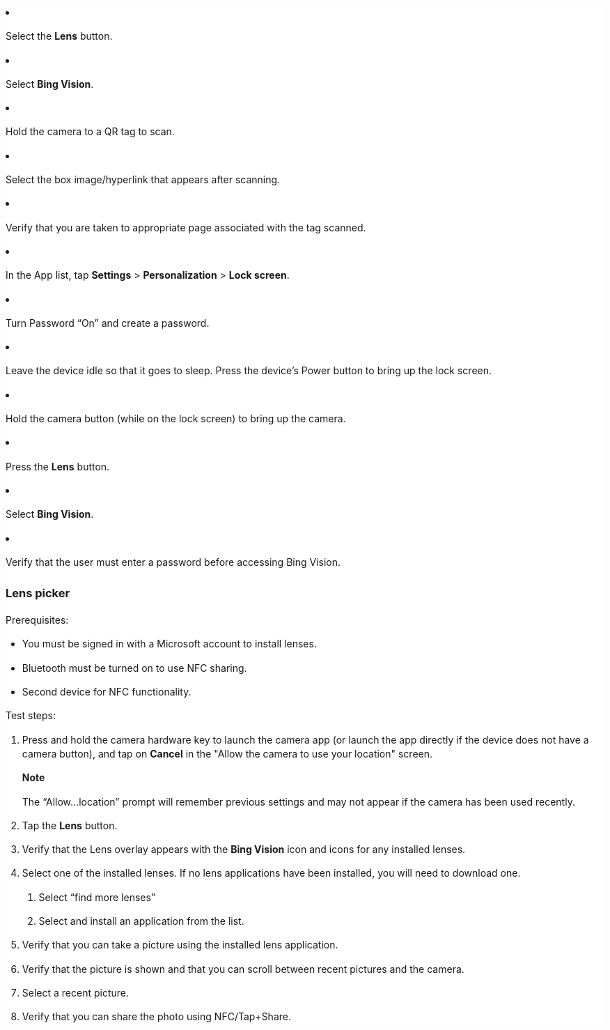 </div></li>
<li><p>Select the <strong>Lens</strong> button.</p></li>
<li><p>Select <strong>Bing Vision</strong>.</p></li>
<li><p>Hold the camera to a QR tag to scan.</p></li>
<li><p>Select the box image/hyperlink that appears after scanning.</p></li>
<li><p>Verify that you are taken to appropriate page associated with the tag scanned.</p></li>
<li><p>In the App list, tap <strong>Settings</strong> &gt; <strong>Personalization</strong> &gt; <strong>Lock screen</strong>.</p></li>
<li><p>Turn Password “On” and create a password.</p></li>
<li><p>Leave the device idle so that it goes to sleep. Press the device’s Power button to bring up the lock screen.</p></li>
<li><p>Hold the camera button (while on the lock screen) to bring up the camera.</p></li>
<li><p>Press the <strong>Lens</strong> button.</p></li>
<li><p>Select <strong>Bing Vision</strong>.</p></li>
<li><p>Verify that the user must enter a password before accessing Bing Vision.</p></li>
</ol>

### Lens picker

Prerequisites: 

<ul>
<li><p>You must be signed in with a Microsoft account to install lenses.</p></li>
<li><p>Bluetooth must be turned on to use NFC sharing.</p></li>
<li><p>Second device for NFC functionality.</p></li>
</ul>

Test steps:

<ol>
<li><p>Press and hold the camera hardware key to launch the camera app (or launch the app directly if the device does not have a camera button), and tap on <strong>Cancel</strong> in the &quot;Allow the camera to use your location&quot; screen.</p>
<div class="alert">
<strong>Note</strong><br/><p>The “Allow…location” prompt will remember previous settings and may not appear if the camera has been used recently.</p>
</div>
<div>

</div></li>
<li><p>Tap the <strong>Lens</strong> button.</p></li>
<li><p>Verify that the Lens overlay appears with the <strong>Bing Vision</strong> icon and icons for any installed lenses.</p></li>
<li><p>Select one of the installed lenses. If no lens applications have been installed, you will need to download one.</p>
<ol>
<li><p>Select “find more lenses”</p></li>
<li><p>Select and install an application from the list.</p></li>
</ol></li>
<li><p>Verify that you can take a picture using the installed lens application.</p></li>
<li><p>Verify that the picture is shown and that you can scroll between recent pictures and the camera.</p></li>
<li><p>Select a recent picture.</p></li>
<li><p>Verify that you can share the photo using NFC/Tap+Share.</p></li>
</ol>
